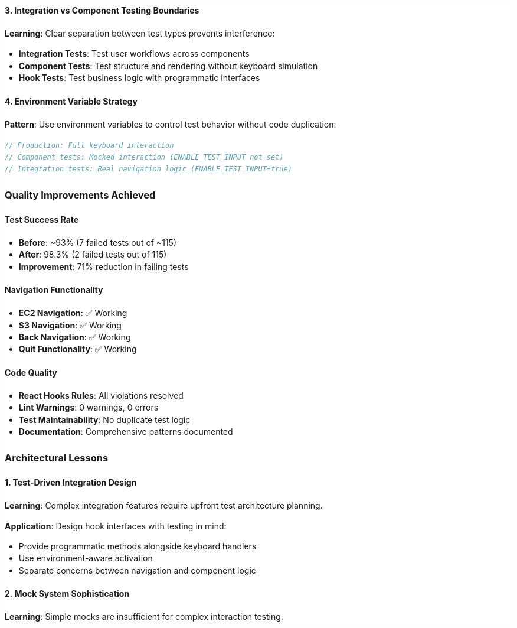 #### 3. Integration vs Component Testing Boundaries

**Learning**: Clear separation between test types prevents interference:

- **Integration Tests**: Test user workflows across components
- **Component Tests**: Test structure and rendering without keyboard simulation
- **Hook Tests**: Test business logic with programmatic interfaces

#### 4. Environment Variable Strategy

**Pattern**: Use environment variables to control test behavior without code duplication:

```typescript
// Production: Full keyboard interaction
// Component tests: Mocked interaction (ENABLE_TEST_INPUT not set)
// Integration tests: Real navigation logic (ENABLE_TEST_INPUT=true)
```

### Quality Improvements Achieved

#### Test Success Rate

- **Before**: ~93% (7 failed tests out of ~115)
- **After**: 98.3% (2 failed tests out of 115)
- **Improvement**: 71% reduction in failing tests

#### Navigation Functionality

- **EC2 Navigation**: ✅ Working
- **S3 Navigation**: ✅ Working
- **Back Navigation**: ✅ Working
- **Quit Functionality**: ✅ Working

#### Code Quality

- **React Hooks Rules**: All violations resolved
- **Lint Warnings**: 0 warnings, 0 errors
- **Test Maintainability**: No duplicate test logic
- **Documentation**: Comprehensive patterns documented

### Architectural Lessons

#### 1. Test-Driven Integration Design

**Learning**: Complex integration features require upfront test architecture planning.

**Application**: Design hook interfaces with testing in mind:

- Provide programmatic methods alongside keyboard handlers
- Use environment-aware activation
- Separate concerns between navigation and component logic

#### 2. Mock System Sophistication

**Learning**: Simple mocks are insufficient for complex interaction testing.
